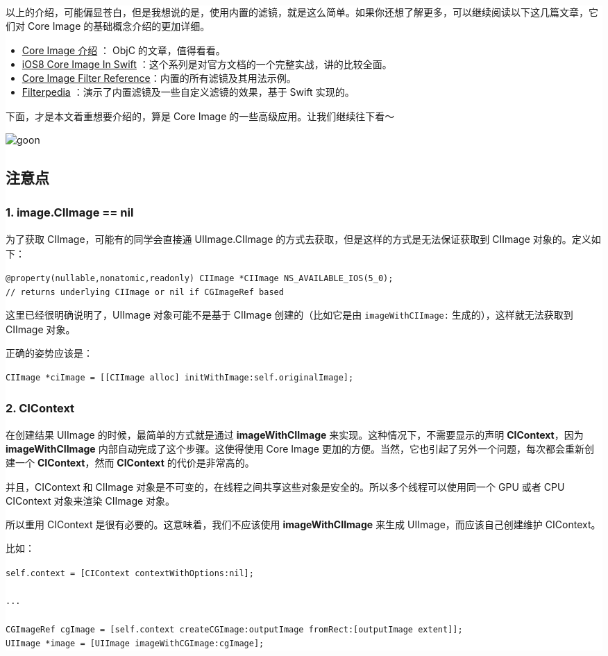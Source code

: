 以上的介绍，可能偏显苍白，但是我想说的是，使用内置的滤镜，就是这么简单。如果你还想了解更多，可以继续阅读以下这几篇文章，它们对 Core Image 的基础概念介绍的更加详细。

- [Core Image 介绍](https://objccn.io/issue-21-6/) ： ObjC 的文章，值得看看。
- [iOS8 Core Image In Swift](http://blog.csdn.net/zhangao0086/article/details/39012231) ：这个系列是对官方文档的一个完整实战，讲的比较全面。
- [Core Image Filter Reference](https://developer.apple.com/library/content/documentation/GraphicsImaging/Reference/CoreImageFilterReference/index.html)：内置的所有滤镜及其用法示例。
- [Filterpedia](https://github.com/FlexMonkey/Filterpedia) ：演示了内置滤镜及一些自定义滤镜的效果，基于 Swift 实现的。



下面，才是本文着重想要介绍的，算是 Core Image 的一些高级应用。让我们继续往下看～

![goon](http://wanzao2.b0.upaiyun.com/system/pictures/11/original/28.png)



## 注意点

### 1. image.CIImage == nil

为了获取 CIImage，可能有的同学会直接通 UIImage.CIImage 的方式去获取，但是这样的方式是无法保证获取到 CIImage 对象的。定义如下：

```objc
@property(nullable,nonatomic,readonly) CIImage *CIImage NS_AVAILABLE_IOS(5_0); 
// returns underlying CIImage or nil if CGImageRef based
```

这里已经很明确说明了，UIImage 对象可能不是基于 CIImage 创建的（比如它是由 `imageWithCIImage:` 生成的），这样就无法获取到 CIImage 对象。

正确的姿势应该是：

```objc
CIImage *ciImage = [[CIImage alloc] initWithImage:self.originalImage];
```



### 2. CIContext

在创建结果 UIImage 的时候，最简单的方式就是通过 **imageWithCIImage** 来实现。这种情况下，不需要显示的声明 **CIContext**，因为 **imageWithCIImage** 内部自动完成了这个步骤。这使得使用 Core Image 更加的方便。当然，它也引起了另外一个问题，每次都会重新创建一个 **CIContext**，然而 **CIContext** 的代价是非常高的。

并且，CIContext 和 CIImage 对象是不可变的，在线程之间共享这些对象是安全的。所以多个线程可以使用同一个 GPU 或者 CPU CIContext 对象来渲染 CIImage 对象。

所以重用 CIContext 是很有必要的。这意味着，我们不应该使用 **imageWithCIImage** 来生成 UIImage，而应该自己创建维护 CIContext。

比如：

```objc
self.context = [CIContext contextWithOptions:nil];

...
 
CGImageRef cgImage = [self.context createCGImage:outputImage fromRect:[outputImage extent]];
UIImage *image = [UIImage imageWithCGImage:cgImage];
```

